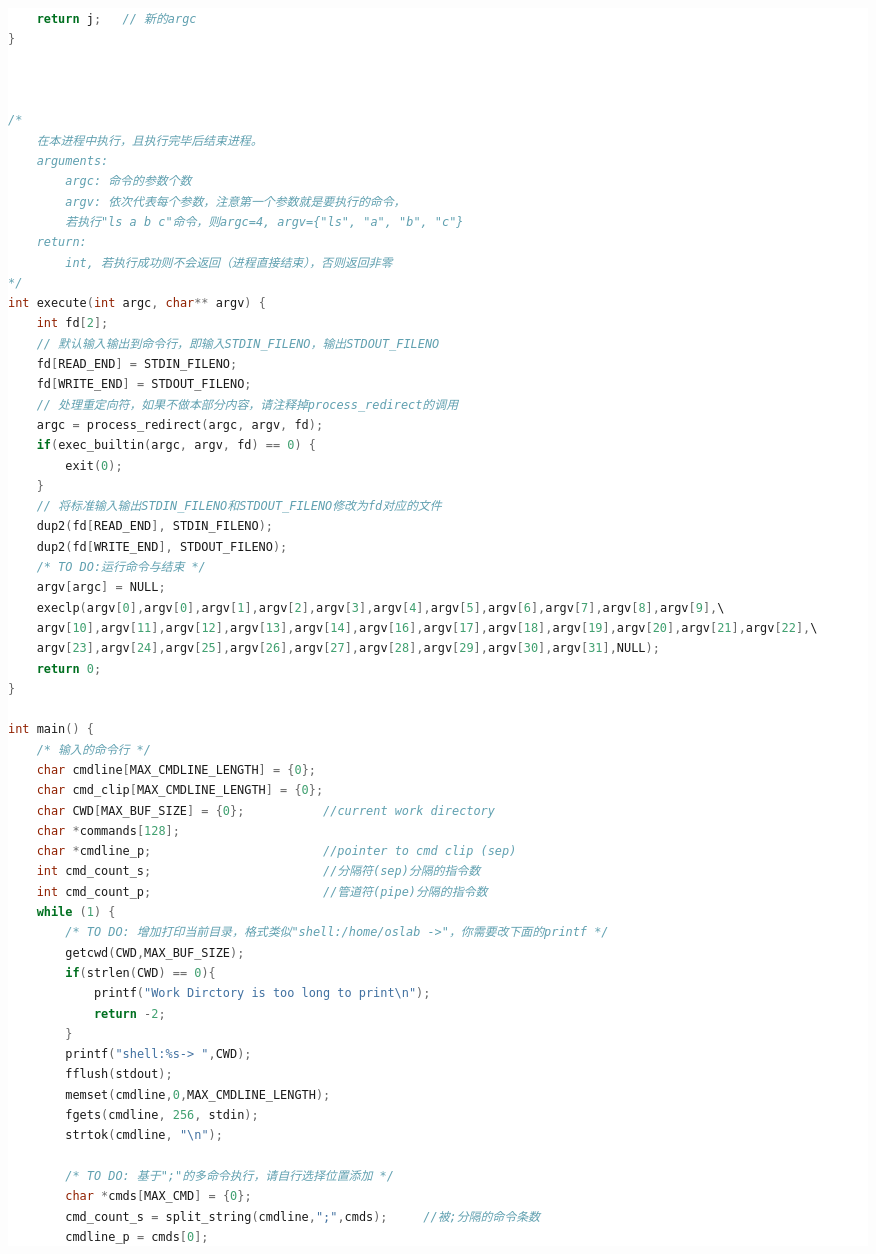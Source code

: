   ```c
      return j;   // 新的argc
  }
  
  
  
  /*
      在本进程中执行，且执行完毕后结束进程。
      arguments:
          argc: 命令的参数个数
          argv: 依次代表每个参数，注意第一个参数就是要执行的命令，
          若执行"ls a b c"命令，则argc=4, argv={"ls", "a", "b", "c"}
      return:
          int, 若执行成功则不会返回（进程直接结束），否则返回非零
  */
  int execute(int argc, char** argv) {
      int fd[2];
      // 默认输入输出到命令行，即输入STDIN_FILENO，输出STDOUT_FILENO 
      fd[READ_END] = STDIN_FILENO;
      fd[WRITE_END] = STDOUT_FILENO;
      // 处理重定向符，如果不做本部分内容，请注释掉process_redirect的调用
      argc = process_redirect(argc, argv, fd);
      if(exec_builtin(argc, argv, fd) == 0) {
          exit(0);
      }
      // 将标准输入输出STDIN_FILENO和STDOUT_FILENO修改为fd对应的文件
      dup2(fd[READ_END], STDIN_FILENO);
      dup2(fd[WRITE_END], STDOUT_FILENO);
      /* TO DO:运行命令与结束 */
      argv[argc] = NULL;
      execlp(argv[0],argv[0],argv[1],argv[2],argv[3],argv[4],argv[5],argv[6],argv[7],argv[8],argv[9],\
      argv[10],argv[11],argv[12],argv[13],argv[14],argv[16],argv[17],argv[18],argv[19],argv[20],argv[21],argv[22],\
      argv[23],argv[24],argv[25],argv[26],argv[27],argv[28],argv[29],argv[30],argv[31],NULL);
      return 0;
  }
  
  int main() {
      /* 输入的命令行 */
      char cmdline[MAX_CMDLINE_LENGTH] = {0};
      char cmd_clip[MAX_CMDLINE_LENGTH] = {0};
      char CWD[MAX_BUF_SIZE] = {0};           //current work directory
      char *commands[128];
      char *cmdline_p;                        //pointer to cmd clip (sep)
      int cmd_count_s;                        //分隔符(sep)分隔的指令数
      int cmd_count_p;                        //管道符(pipe)分隔的指令数
      while (1) {
          /* TO DO: 增加打印当前目录，格式类似"shell:/home/oslab ->"，你需要改下面的printf */
          getcwd(CWD,MAX_BUF_SIZE);
          if(strlen(CWD) == 0){
              printf("Work Dirctory is too long to print\n");
              return -2;
          }
          printf("shell:%s-> ",CWD);
          fflush(stdout);
          memset(cmdline,0,MAX_CMDLINE_LENGTH);
          fgets(cmdline, 256, stdin);
          strtok(cmdline, "\n");
  
          /* TO DO: 基于";"的多命令执行，请自行选择位置添加 */
          char *cmds[MAX_CMD] = {0};
          cmd_count_s = split_string(cmdline,";",cmds);     //被;分隔的命令条数
          cmdline_p = cmds[0];
  ```